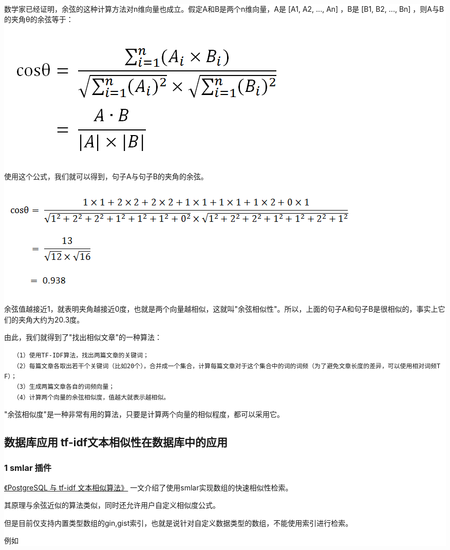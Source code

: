 数学家已经证明，余弦的这种计算方法对n维向量也成立。假定A和B是两个n维向量，A是 [A1, A2, ..., An] ，B是 [B1, B2, ..., Bn] ，则A与B的夹角θ的余弦等于：  
  
![pic](20170116_04_pic_004.png)  
  
使用这个公式，我们就可以得到，句子A与句子B的夹角的余弦。  
  
![pic](20170116_04_pic_005.png)  
  
余弦值越接近1，就表明夹角越接近0度，也就是两个向量越相似，这就叫"余弦相似性"。所以，上面的句子A和句子B是很相似的，事实上它们的夹角大约为20.3度。  
  
由此，我们就得到了"找出相似文章"的一种算法：  
  
```  
　　（1）使用TF-IDF算法，找出两篇文章的关键词；  
　　（2）每篇文章各取出若干个关键词（比如20个），合并成一个集合，计算每篇文章对于这个集合中的词的词频（为了避免文章长度的差异，可以使用相对词频TF）；  
　　（3）生成两篇文章各自的词频向量；  
　　（4）计算两个向量的余弦相似度，值越大就表示越相似。  
```  
  
"余弦相似度"是一种非常有用的算法，只要是计算两个向量的相似程度，都可以采用它。  
  
## 数据库应用 tf-idf文本相似性在数据库中的应用  
### 1 smlar 插件  
  
[《PostgreSQL 与 tf-idf 文本相似算法》](./20170116_03.md) 一文介绍了使用smlar实现数组的快速相似性检索。  
  
其原理与余弦近似的算法类似，同时还允许用户自定义相似度公式。  
  
但是目前仅支持内置类型数组的gin,gist索引，也就是说针对自定义数据类型的数组，不能使用索引进行检索。  
  
例如  
  